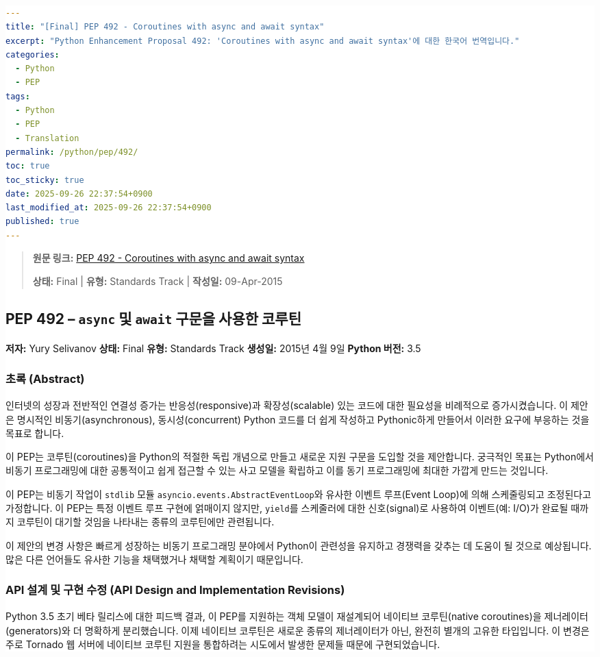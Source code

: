 ```yaml
---
title: "[Final] PEP 492 - Coroutines with async and await syntax"
excerpt: "Python Enhancement Proposal 492: 'Coroutines with async and await syntax'에 대한 한국어 번역입니다."
categories:
  - Python
  - PEP
tags:
  - Python
  - PEP
  - Translation
permalink: /python/pep/492/
toc: true
toc_sticky: true
date: 2025-09-26 22:37:54+0900
last_modified_at: 2025-09-26 22:37:54+0900
published: true
---
```

> **원문 링크:** [PEP 492 - Coroutines with async and await syntax](https://peps.python.org/pep-0492/)
>
> **상태:** Final | **유형:** Standards Track | **작성일:** 09-Apr-2015

## PEP 492 – `async` 및 `await` 구문을 사용한 코루틴

**저자:** Yury Selivanov
**상태:** Final
**유형:** Standards Track
**생성일:** 2015년 4월 9일
**Python 버전:** 3.5

### 초록 (Abstract)

인터넷의 성장과 전반적인 연결성 증가는 반응성(responsive)과 확장성(scalable) 있는 코드에 대한 필요성을 비례적으로 증가시켰습니다. 이 제안은 명시적인 비동기(asynchronous), 동시성(concurrent) Python 코드를 더 쉽게 작성하고 Pythonic하게 만들어서 이러한 요구에 부응하는 것을 목표로 합니다.

이 PEP는 코루틴(coroutines)을 Python의 적절한 독립 개념으로 만들고 새로운 지원 구문을 도입할 것을 제안합니다. 궁극적인 목표는 Python에서 비동기 프로그래밍에 대한 공통적이고 쉽게 접근할 수 있는 사고 모델을 확립하고 이를 동기 프로그래밍에 최대한 가깝게 만드는 것입니다.

이 PEP는 비동기 작업이 `stdlib` 모듈 `asyncio.events.AbstractEventLoop`와 유사한 이벤트 루프(Event Loop)에 의해 스케줄링되고 조정된다고 가정합니다. 이 PEP는 특정 이벤트 루프 구현에 얽매이지 않지만, `yield`를 스케줄러에 대한 신호(signal)로 사용하여 이벤트(예: I/O)가 완료될 때까지 코루틴이 대기할 것임을 나타내는 종류의 코루틴에만 관련됩니다.

이 제안의 변경 사항은 빠르게 성장하는 비동기 프로그래밍 분야에서 Python이 관련성을 유지하고 경쟁력을 갖추는 데 도움이 될 것으로 예상됩니다. 많은 다른 언어들도 유사한 기능을 채택했거나 채택할 계획이기 때문입니다.

### API 설계 및 구현 수정 (API Design and Implementation Revisions)

Python 3.5 초기 베타 릴리스에 대한 피드백 결과, 이 PEP를 지원하는 객체 모델이 재설계되어 네이티브 코루틴(native coroutines)을 제너레이터(generators)와 더 명확하게 분리했습니다. 이제 네이티브 코루틴은 새로운 종류의 제너레이터가 아닌, 완전히 별개의 고유한 타입입니다. 이 변경은 주로 Tornado 웹 서버에 네이티브 코루틴 지원을 통합하려는 시도에서 발생한 문제들 때문에 구현되었습니다.
